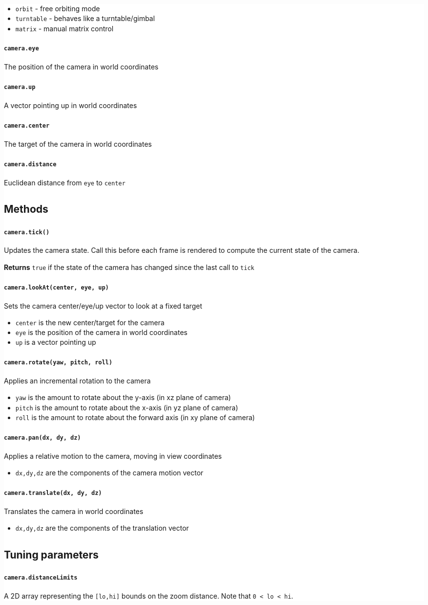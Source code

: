 * `orbit` - free orbiting mode
* `turntable` - behaves like a turntable/gimbal
* `matrix` - manual matrix control

#### `camera.eye`
The position of the camera in world coordinates

#### `camera.up`
A vector pointing up in world coordinates

#### `camera.center`
The target of the camera in world coordinates

#### `camera.distance`
Euclidean distance from `eye` to `center`

## Methods

#### `camera.tick()`
Updates the camera state.  Call this before each frame is rendered to compute the current state of the camera.

**Returns** `true` if the state of the camera has changed since the last call to `tick`

#### `camera.lookAt(center, eye, up)`
Sets the camera center/eye/up vector to look at a fixed target

* `center` is the new center/target for the camera
* `eye` is the position of the camera in world coordinates
* `up` is a vector pointing up

#### `camera.rotate(yaw, pitch, roll)`
Applies an incremental rotation to the camera

* `yaw` is the amount to rotate about the y-axis (in xz plane of camera)
* `pitch` is the amount to rotate about the x-axis (in yz plane of camera)
* `roll` is the amount to rotate about the forward axis (in xy plane of camera)

#### `camera.pan(dx, dy, dz)`
Applies a relative motion to the camera, moving in view coordinates

* `dx,dy,dz` are the components of the camera motion vector

#### `camera.translate(dx, dy, dz)`
Translates the camera in world coordinates

* `dx,dy,dz` are the components of the translation vector

## Tuning parameters

#### `camera.distanceLimits`
A 2D array representing the `[lo,hi]` bounds on the zoom distance.  Note that `0 < lo < hi`.
